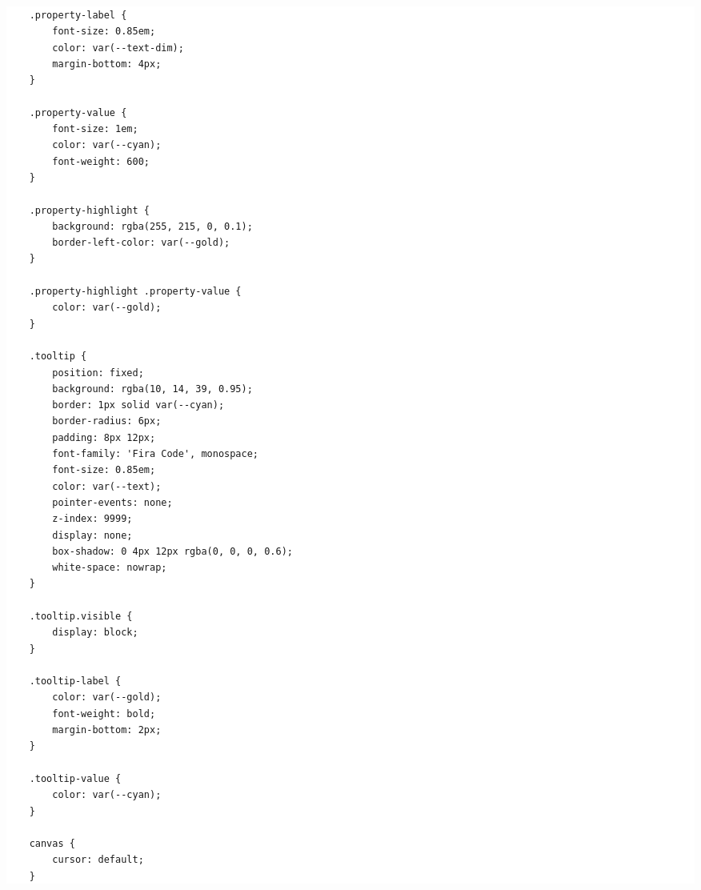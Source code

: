         .property-label {
            font-size: 0.85em;
            color: var(--text-dim);
            margin-bottom: 4px;
        }

        .property-value {
            font-size: 1em;
            color: var(--cyan);
            font-weight: 600;
        }

        .property-highlight {
            background: rgba(255, 215, 0, 0.1);
            border-left-color: var(--gold);
        }

        .property-highlight .property-value {
            color: var(--gold);
        }

        .tooltip {
            position: fixed;
            background: rgba(10, 14, 39, 0.95);
            border: 1px solid var(--cyan);
            border-radius: 6px;
            padding: 8px 12px;
            font-family: 'Fira Code', monospace;
            font-size: 0.85em;
            color: var(--text);
            pointer-events: none;
            z-index: 9999;
            display: none;
            box-shadow: 0 4px 12px rgba(0, 0, 0, 0.6);
            white-space: nowrap;
        }

        .tooltip.visible {
            display: block;
        }

        .tooltip-label {
            color: var(--gold);
            font-weight: bold;
            margin-bottom: 2px;
        }

        .tooltip-value {
            color: var(--cyan);
        }

        canvas {
            cursor: default;
        }
